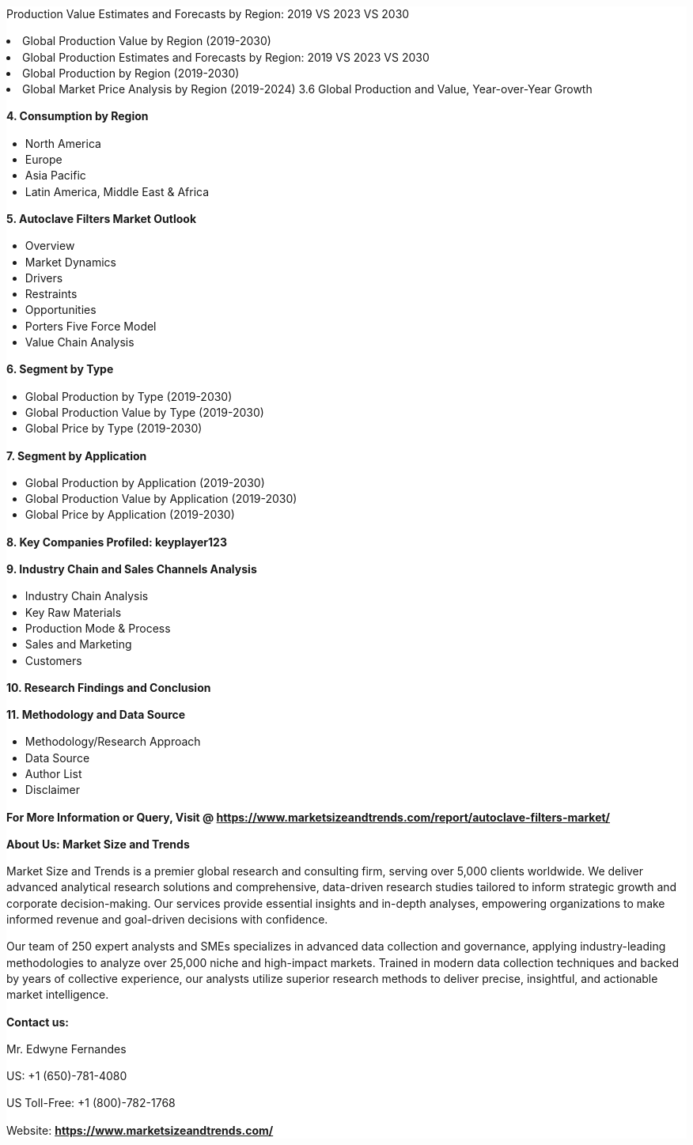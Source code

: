 Production Value Estimates and Forecasts by Region: 2019 VS 2023 VS 2030</li><li>Global Production Value by Region (2019-2030)</li><li>Global Production Estimates and Forecasts by Region: 2019 VS 2023 VS 2030</li><li>Global Production by Region (2019-2030)</li><li>Global Market Price Analysis by Region (2019-2024) 3.6 Global Production and Value, Year-over-Year Growth</li></ul><p><strong>4. Consumption by Region</strong></p><ul><li>North America</li><li>Europe</li><li>Asia Pacific</li><li>Latin America, Middle East &amp; Africa</li></ul><p><strong>5. Autoclave Filters Market Outlook</strong></p><ul><li>Overview</li><li>Market Dynamics</li><li>Drivers</li><li>Restraints</li><li>Opportunities</li><li>Porters Five Force Model</li><li>Value Chain Analysis&nbsp;</li></ul><p><strong>6. Segment by Type</strong></p><ul><li>Global Production by Type (2019-2030)</li><li>Global Production Value by Type (2019-2030)</li><li>Global Price by Type (2019-2030)</li></ul><p><strong>7. Segment by Application</strong></p><ul><li>Global Production by Application (2019-2030)</li><li>Global Production Value by Application (2019-2030)</li><li>Global Price by Application (2019-2030)</li></ul><p><strong>8. Key Companies Profiled: keyplayer123</strong></p><p><strong>9. Industry Chain and Sales Channels Analysis</strong></p><ul><li>Industry Chain Analysis</li><li>Key Raw Materials</li><li>Production Mode &amp; Process</li><li>Sales and Marketing</li><li>Customers</li></ul><p><strong>10. Research Findings and Conclusion</strong></p><p><strong>11. Methodology and Data Source</strong></p><ul><li>Methodology/Research Approach</li><li>Data Source</li><li>Author List</li><li>Disclaimer</li></ul></p><p><strong>For More Information or Query, Visit @ <a href="https://www.marketsizeandtrends.com/report/autoclave-filters-market/">https://www.marketsizeandtrends.com/report/autoclave-filters-market/</a></strong></p><p><strong>About Us: Market Size and Trends</strong></p><p>Market Size and Trends is a premier global research and consulting firm, serving over 5,000 clients worldwide. We deliver advanced analytical research solutions and comprehensive, data-driven research studies tailored to inform strategic growth and corporate decision-making. Our services provide essential insights and in-depth analyses, empowering organizations to make informed revenue and goal-driven decisions with confidence.</p><p>Our team of 250 expert analysts and SMEs specializes in advanced data collection and governance, applying industry-leading methodologies to analyze over 25,000 niche and high-impact markets. Trained in modern data collection techniques and backed by years of collective experience, our analysts utilize superior research methods to deliver precise, insightful, and actionable market intelligence.</p><p><strong>Contact us:</strong></p><p>Mr. Edwyne Fernandes</p><p>US: +1 (650)-781-4080</p><p>US Toll-Free: +1 (800)-782-1768</p><p>Website: <strong><a href="https://www.marketsizeandtrends.com/">https://www.marketsizeandtrends.com/</a></strong></p>
